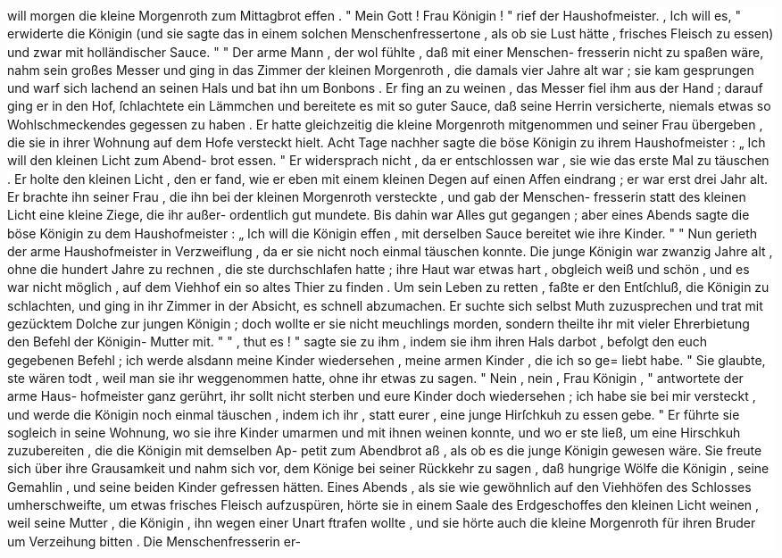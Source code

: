 will morgen die kleine Morgenroth zum Mittagbrot effen . "
Mein Gott ! Frau Königin ! " rief der Haushofmeister.
, Ich will es, " erwiderte die Königin (und sie sagte das in
einem solchen Menschenfressertone , als ob sie Lust hätte , frisches
Fleisch zu essen) und zwar mit holländischer Sauce. " "
Der arme Mann , der wol fühlte , daß mit einer Menschen-
fresserin nicht zu spaßen wäre, nahm sein großes Messer und ging
in das Zimmer der kleinen Morgenroth , die damals vier Jahre
alt war ; sie kam gesprungen und warf sich lachend an seinen Hals
und bat ihn um Bonbons . Er fing an zu weinen , das Messer
fiel ihm aus der Hand ; darauf ging er in den Hof, ſchlachtete ein
Lämmchen und bereitete es mit so guter Sauce, daß seine Herrin
versicherte, niemals etwas so Wohlschmeckendes gegessen zu haben .
Er hatte gleichzeitig die kleine Morgenroth mitgenommen und
seiner Frau übergeben , die sie in ihrer Wohnung auf dem Hofe
versteckt hielt. Acht Tage nachher sagte die böse Königin zu
ihrem Haushofmeister : „ Ich will den kleinen Licht zum Abend-
brot essen. "
Er widersprach nicht , da er entschlossen war , sie wie das
erste Mal zu täuschen . Er holte den kleinen Licht , den er fand,
wie er eben mit einem kleinen Degen auf einen Affen eindrang ;
er war erst drei Jahr alt. Er brachte ihn seiner Frau , die ihn
bei der kleinen Morgenroth versteckte , und gab der Menschen-
fresserin statt des kleinen Licht eine kleine Ziege, die ihr außer-
ordentlich gut mundete.
Bis dahin war Alles gut gegangen ; aber eines Abends
sagte die böse Königin zu dem Haushofmeister : „ Ich will die
Königin effen , mit derselben Sauce bereitet wie ihre Kinder. " "
Nun gerieth der arme Haushofmeister in Verzweiflung , da
er sie nicht noch einmal täuschen konnte. Die junge Königin
war zwanzig Jahre alt , ohne die hundert Jahre zu rechnen , die
ste durchschlafen hatte ; ihre Haut war etwas hart , obgleich weiß
und schön , und es war nicht möglich , auf dem Viehhof ein so
altes Thier zu finden . Um sein Leben zu retten , faßte er den
Entſchluß, die Königin zu schlachten, und ging in ihr Zimmer in
der Absicht, es schnell abzumachen. Er suchte sich selbst Muth
zuzusprechen und trat mit gezücktem Dolche zur jungen Königin ;
doch wollte er sie nicht meuchlings morden, sondern theilte ihr mit
vieler Ehrerbietung den Befehl der Königin- Mutter mit.
" " , thut es ! " sagte sie zu ihm , indem sie ihm ihren Hals
darbot , befolgt den euch gegebenen Befehl ; ich werde alsdann
meine Kinder wiedersehen , meine armen Kinder , die ich so ge=
liebt habe. "
Sie glaubte, ste wären todt , weil man sie ihr weggenommen
hatte, ohne ihr etwas zu sagen.
" Nein , nein , Frau Königin , " antwortete der arme Haus-
hofmeister ganz gerührt, ihr sollt nicht sterben und eure Kinder
doch wiedersehen ; ich habe sie bei mir versteckt , und werde die
Königin noch einmal täuschen , indem ich ihr , statt eurer , eine
junge Hirſchkuh zu essen gebe. "
Er führte sie sogleich in seine Wohnung, wo sie ihre Kinder
umarmen und mit ihnen weinen konnte, und wo er ste ließ, um
eine Hirschkuh zuzubereiten , die die Königin mit demselben Ap-
petit zum Abendbrot aß , als ob es die junge Königin gewesen
wäre. Sie freute sich über ihre Grausamkeit und nahm sich vor,
dem Könige bei seiner Rückkehr zu sagen , daß hungrige Wölfe
die Königin , seine Gemahlin , und seine beiden Kinder gefressen
hätten.
Eines Abends , als sie wie gewöhnlich auf den Viehhöfen
des Schlosses umherschweifte, um etwas frisches Fleisch aufzuspüren,
hörte sie in einem Saale des Erdgeschoffes den kleinen Licht
weinen , weil seine Mutter , die Königin , ihn wegen einer Unart
ftrafen wollte , und sie hörte auch die kleine Morgenroth für
ihren Bruder um Verzeihung bitten . Die Menschenfresserin er-